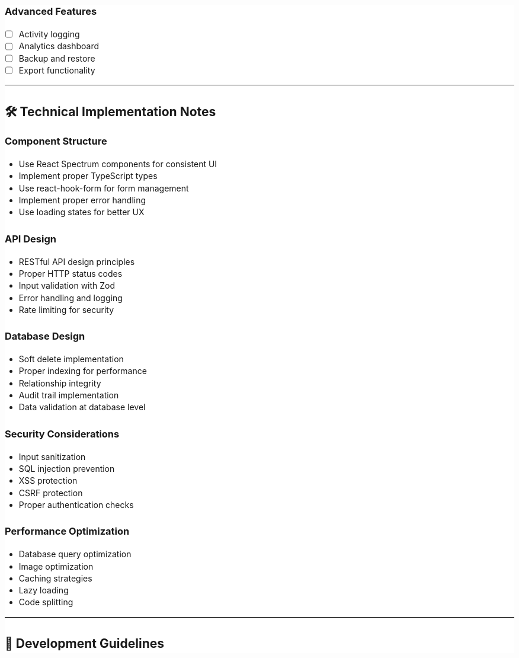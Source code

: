 ### Advanced Features
- [ ] Activity logging
- [ ] Analytics dashboard
- [ ] Backup and restore
- [ ] Export functionality

---

## 🛠️ Technical Implementation Notes

### Component Structure
- Use React Spectrum components for consistent UI
- Implement proper TypeScript types
- Use react-hook-form for form management
- Implement proper error handling
- Use loading states for better UX

### API Design
- RESTful API design principles
- Proper HTTP status codes
- Input validation with Zod
- Error handling and logging
- Rate limiting for security

### Database Design
- Soft delete implementation
- Proper indexing for performance
- Relationship integrity
- Audit trail implementation
- Data validation at database level

### Security Considerations
- Input sanitization
- SQL injection prevention
- XSS protection
- CSRF protection
- Proper authentication checks

### Performance Optimization
- Database query optimization
- Image optimization
- Caching strategies
- Lazy loading
- Code splitting

---

## 📝 Development Guidelines
